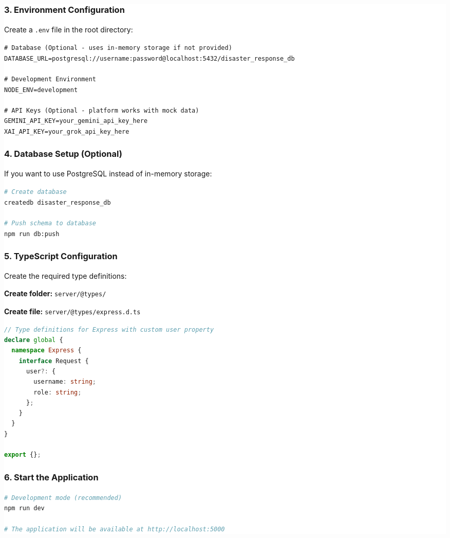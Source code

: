 ### 3. Environment Configuration

Create a `.env` file in the root directory:

```env
# Database (Optional - uses in-memory storage if not provided)
DATABASE_URL=postgresql://username:password@localhost:5432/disaster_response_db

# Development Environment
NODE_ENV=development

# API Keys (Optional - platform works with mock data)
GEMINI_API_KEY=your_gemini_api_key_here
XAI_API_KEY=your_grok_api_key_here
```

### 4. Database Setup (Optional)

If you want to use PostgreSQL instead of in-memory storage:

```bash
# Create database
createdb disaster_response_db

# Push schema to database
npm run db:push
```

### 5. TypeScript Configuration

Create the required type definitions:

**Create folder:** `server/@types/`

**Create file:** `server/@types/express.d.ts`

```typescript
// Type definitions for Express with custom user property
declare global {
  namespace Express {
    interface Request {
      user?: {
        username: string;
        role: string;
      };
    }
  }
}

export {};
```

### 6. Start the Application

```bash
# Development mode (recommended)
npm run dev

# The application will be available at http://localhost:5000
```

